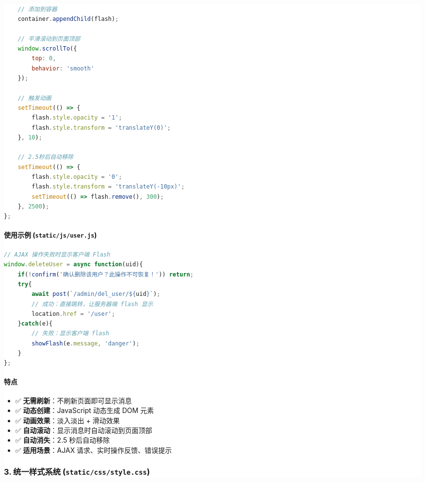 ```javascript
    // 添加到容器
    container.appendChild(flash);

    // 平滑滚动到页面顶部
    window.scrollTo({
        top: 0,
        behavior: 'smooth'
    });

    // 触发动画
    setTimeout(() => {
        flash.style.opacity = '1';
        flash.style.transform = 'translateY(0)';
    }, 10);

    // 2.5秒后自动移除
    setTimeout(() => {
        flash.style.opacity = '0';
        flash.style.transform = 'translateY(-10px)';
        setTimeout(() => flash.remove(), 300);
    }, 2500);
};
```

#### 使用示例 (`static/js/user.js`)

```javascript
// AJAX 操作失败时显示客户端 Flash
window.deleteUser = async function(uid){
    if(!confirm('确认删除该用户？此操作不可恢复！')) return;
    try{
        await post(`/admin/del_user/${uid}`);
        // 成功：直接跳转，让服务器端 flash 显示
        location.href = '/user';
    }catch(e){ 
        // 失败：显示客户端 flash
        showFlash(e.message, 'danger');
    }
};
```

#### 特点

- ✅ **无需刷新**：不刷新页面即可显示消息
- ✅ **动态创建**：JavaScript 动态生成 DOM 元素
- ✅ **动画效果**：淡入淡出 + 滑动效果
- ✅ **自动滚动**：显示消息时自动滚动到页面顶部
- ✅ **自动消失**：2.5 秒后自动移除
- ✅ **适用场景**：AJAX 请求、实时操作反馈、错误提示

### 3. 统一样式系统 (`static/css/style.css`)
